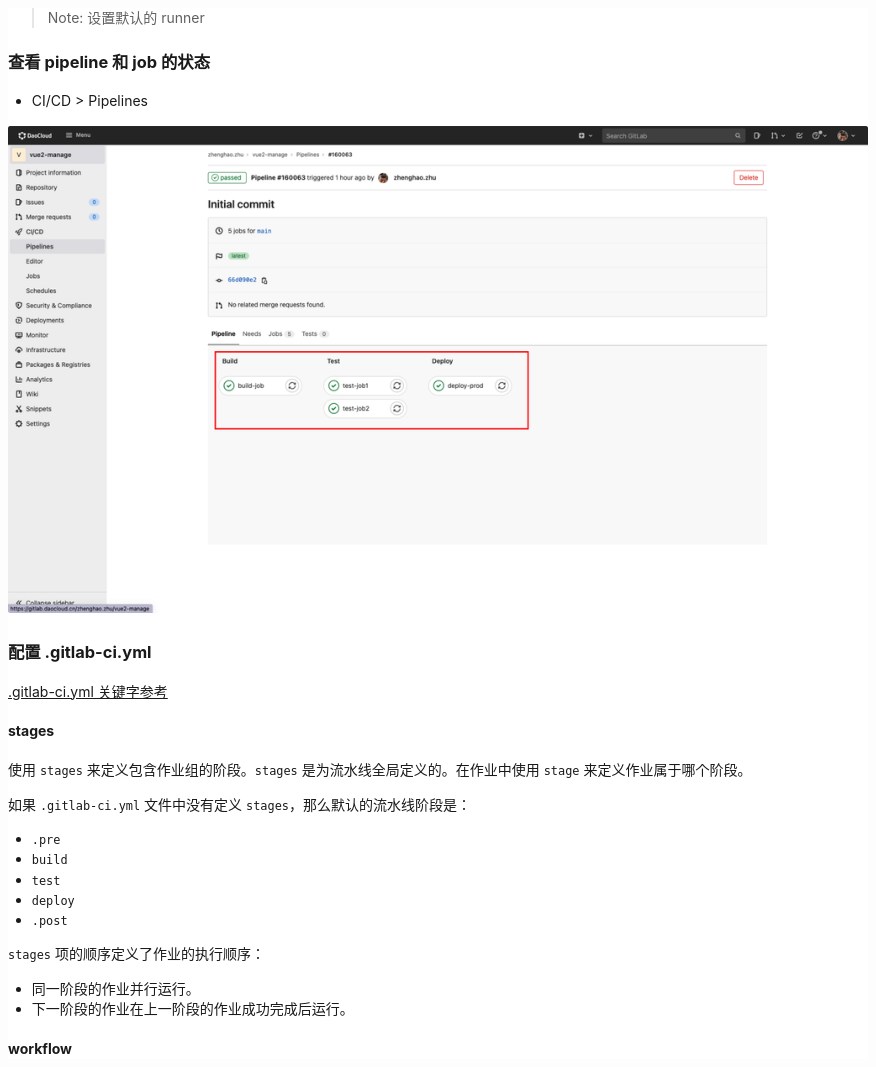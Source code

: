 > Note: 设置默认的 runner

### 查看 pipeline 和 job 的状态

- CI/CD > Pipelines

![pipeline and jobs](2023-05-12-13-36-44.png)

### 配置 .gitlab-ci.yml

[.gitlab-ci.yml 关键字参考](https://docs.gitlab.cn/jh/ci/yaml/)

#### stages

使用 `stages` 来定义包含作业组的阶段。`stages` 是为流水线全局定义的。在作业中使用 `stage` 来定义作业属于哪个阶段。

如果 `.gitlab-ci.yml` 文件中没有定义 `stages`，那么默认的流水线阶段是：

- `.pre`
- `build`
- `test`
- `deploy`
- `.post`

`stages` 项的顺序定义了作业的执行顺序：

- 同一阶段的作业并行运行。
- 下一阶段的作业在上一阶段的作业成功完成后运行。

#### workflow
